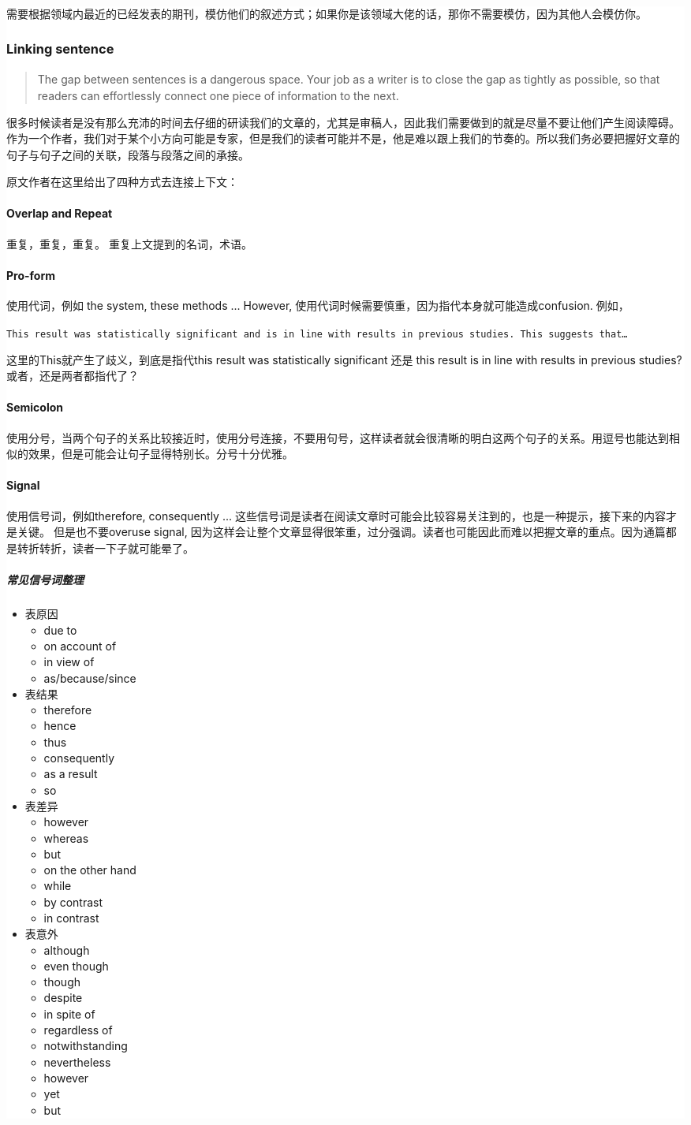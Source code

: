 需要根据领域内最近的已经发表的期刊，模仿他们的叙述方式；如果你是该领域大佬的话，那你不需要模仿，因为其他人会模仿你。
### Linking sentence
>The gap between sentences is a dangerous space.
>Your job as a writer is to close the gap as tightly as possible, so that readers can effortlessly connect one piece of information to the next.

很多时候读者是没有那么充沛的时间去仔细的研读我们的文章的，尤其是审稿人，因此我们需要做到的就是尽量不要让他们产生阅读障碍。作为一个作者，我们对于某个小方向可能是专家，但是我们的读者可能并不是，他是难以跟上我们的节奏的。所以我们务必要把握好文章的句子与句子之间的关联，段落与段落之间的承接。

原文作者在这里给出了四种方式去连接上下文：
#### Overlap and Repeat
重复，重复，重复。
重复上文提到的名词，术语。
#### Pro-form
使用代词，例如 the system, these methods ...
However, 使用代词时候需要慎重，因为指代本身就可能造成confusion.
例如，
```
This result was statistically significant and is in line with results in previous studies. This suggests that… 
```
这里的This就产生了歧义，到底是指代this result was statistically significant 还是 this result is in line with results in previous studies? 或者，还是两者都指代了？
#### Semicolon
使用分号，当两个句子的关系比较接近时，使用分号连接，不要用句号，这样读者就会很清晰的明白这两个句子的关系。用逗号也能达到相似的效果，但是可能会让句子显得特别长。分号十分优雅。
#### Signal
使用信号词，例如therefore, consequently ...
这些信号词是读者在阅读文章时可能会比较容易关注到的，也是一种提示，接下来的内容才是关键。
但是也不要overuse signal, 因为这样会让整个文章显得很笨重，过分强调。读者也可能因此而难以把握文章的重点。因为通篇都是转折转折，读者一下子就可能晕了。
##### 常见信号词整理
- 表原因
	- due to
	- on account of
	- in view of 
	- as/because/since
- 表结果
	- therefore
	- hence
	- thus
	- consequently
	- as a result
	- so
- 表差异
	- however
	- whereas
	- but
	- on the other hand
	- while
	- by contrast
	- in contrast
- 表意外
	- although
	- even though
	- though
	- despite
	- in spite of
	- regardless of
	- notwithstanding
	- nevertheless
	- however
	- yet
	- but